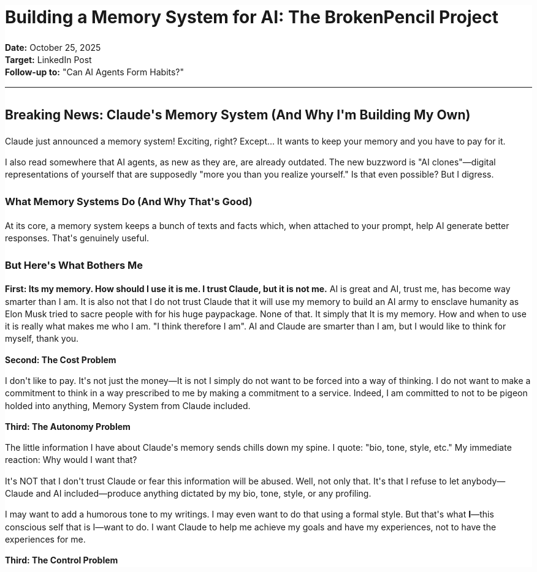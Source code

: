 # Building a Memory System for AI: The BrokenPencil Project

**Date:** October 25, 2025  
**Target:** LinkedIn Post  
**Follow-up to:** "Can AI Agents Form Habits?"

---

## Breaking News: Claude's Memory System (And Why I'm Building My Own)

Claude just announced a memory system! Exciting, right? Except... It wants to keep your memory and you have to pay for it.

I also read somewhere that AI agents, as new as they are, are already outdated. The new buzzword is "AI clones"—digital representations of yourself that are supposedly "more you than you realize yourself." Is that even possible? But I digress.

### What Memory Systems Do (And Why That's Good)

At its core, a memory system keeps a bunch of texts and facts which, when attached to your prompt, help AI generate better responses. That's genuinely useful.

### But Here's What Bothers Me

**First: Its my memory.  How should I use it is me.  I trust Claude, but it is not me.**
AI is great and AI, trust me, has become way smarter than I am. It is also not that I do not trust Claude that it will use my memory to build an AI army to ensclave humanity as Elon Musk tried to sacre people with for his huge paypackage.  None of that.  It simply that It is my memory.  How and when to use it is really what makes me who I am.  "I think therefore I am".  AI and Claude are smarter than I am, but I would like to think for myself, thank you.

**Second: The Cost Problem**

I don't like to pay. It's not just the money—It is not I simply do not want to be forced into a way of thinking.  I do not want to make a commitment to think in a way prescribed to me by making a commitment to a service.  Indeed, I am committed to not to be pigeon holded into anything, Memory System from Claude included.

**Third: The Autonomy Problem**

The little information I have about Claude's memory sends chills down my spine. I quote: "bio, tone, style, etc." My immediate reaction: Why would I want that?

It's NOT that I don't trust Claude or fear this information will be abused. Well, not only that.  It's that I refuse to let anybody—Claude and AI included—produce anything dictated by my bio, tone, style, or any profiling. 

I may want to add a humorous tone to my writings. I may even want to do that using a formal style. But that's what **I**—this conscious self that is I—want to do. I want Claude to help me achieve my goals and have my experiences, not to have the experiences for me.

**Third: The Control Problem**
